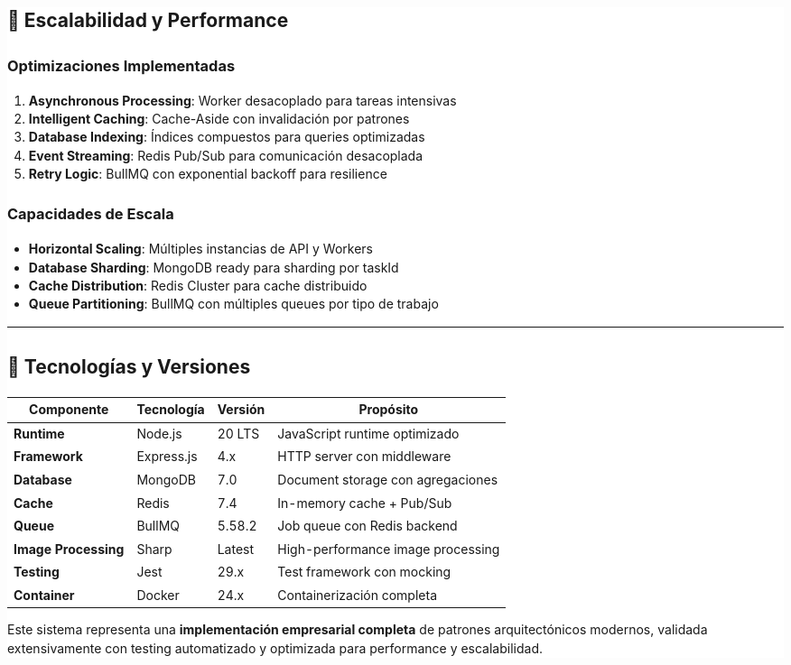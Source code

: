 
## 🚀 Escalabilidad y Performance

### Optimizaciones Implementadas

1. **Asynchronous Processing**: Worker desacoplado para tareas intensivas
2. **Intelligent Caching**: Cache-Aside con invalidación por patrones
3. **Database Indexing**: Índices compuestos para queries optimizadas
4. **Event Streaming**: Redis Pub/Sub para comunicación desacoplada
5. **Retry Logic**: BullMQ con exponential backoff para resilience

### Capacidades de Escala

- **Horizontal Scaling**: Múltiples instancias de API y Workers
- **Database Sharding**: MongoDB ready para sharding por taskId
- **Cache Distribution**: Redis Cluster para cache distribuido
- **Queue Partitioning**: BullMQ con múltiples queues por tipo de trabajo

---

## 🔧 Tecnologías y Versiones

| Componente | Tecnología | Versión | Propósito |
|------------|------------|---------|-----------|
| **Runtime** | Node.js | 20 LTS | JavaScript runtime optimizado |
| **Framework** | Express.js | 4.x | HTTP server con middleware |
| **Database** | MongoDB | 7.0 | Document storage con agregaciones |
| **Cache** | Redis | 7.4 | In-memory cache + Pub/Sub |
| **Queue** | BullMQ | 5.58.2 | Job queue con Redis backend |
| **Image Processing** | Sharp | Latest | High-performance image processing |
| **Testing** | Jest | 29.x | Test framework con mocking |
| **Container** | Docker | 24.x | Containerización completa |

Este sistema representa una **implementación empresarial completa** de patrones arquitectónicos modernos, validada extensivamente con testing automatizado y optimizada para performance y escalabilidad.
